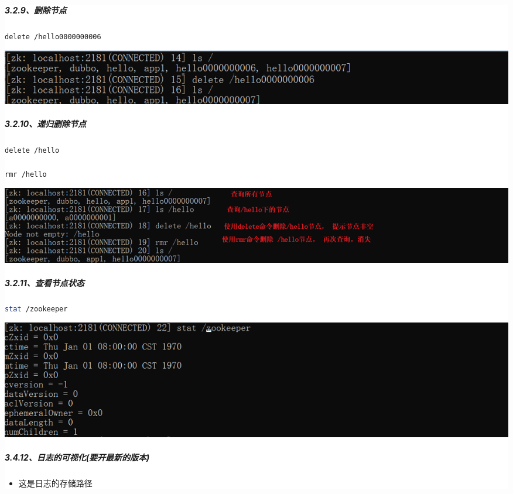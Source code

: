 ##### 3.2.9、删除节点

```bash
delete /hello0000000006
```

![1572838085864](./总img/项目2/1572838085864.png)

##### 3.2.10、递归删除节点

```bash
delete /hello

rmr /hello
```

![1572838221537](./总img/项目2/1572838221537.png)

##### 3.2.11、查看节点状态

```bash
stat /zookeeper
```

![1572838262570](./总img/项目2/1572838262570.png)

##### 3.4.12、日志的可视化(要开最新的版本)

- 这是日志的存储路径
